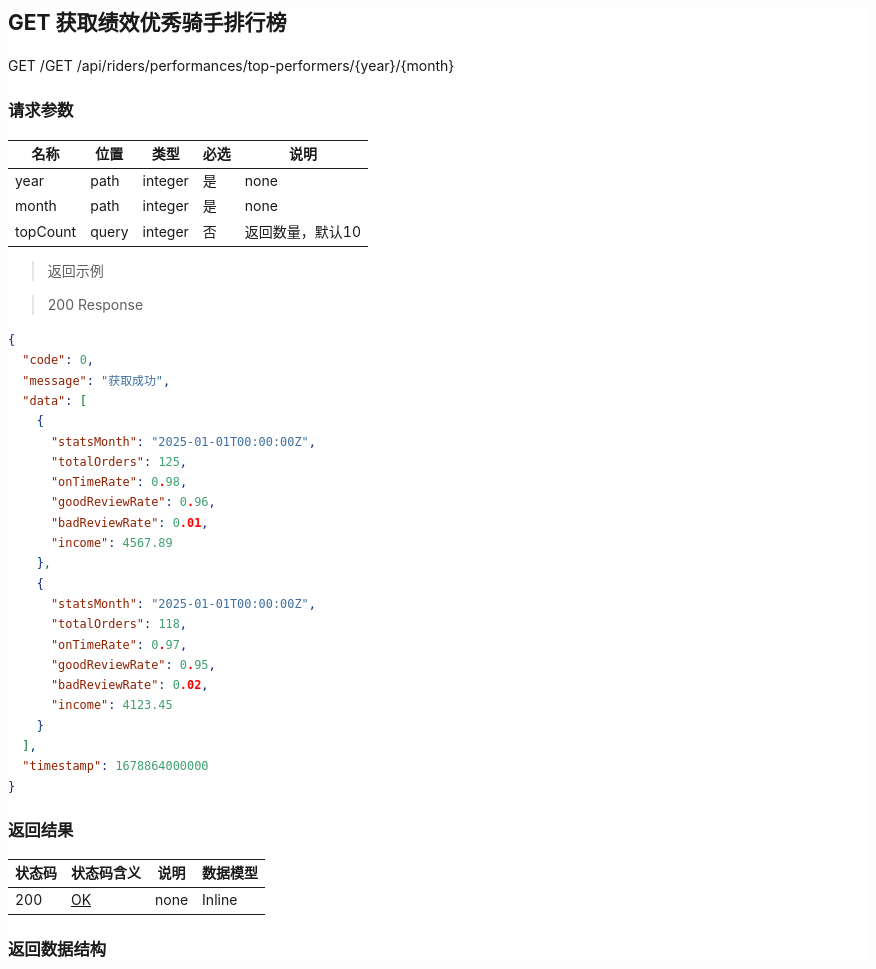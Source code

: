 ## GET 获取绩效优秀骑手排行榜

GET /GET /api/riders/performances/top-performers/{year}/{month}

### 请求参数

|名称|位置|类型|必选|说明|
|---|---|---|---|---|
|year|path|integer| 是 |none|
|month|path|integer| 是 |none|
|topCount|query|integer| 否 |返回数量，默认10|

> 返回示例

> 200 Response

```json
{
  "code": 0,
  "message": "获取成功",
  "data": [
    {
      "statsMonth": "2025-01-01T00:00:00Z",
      "totalOrders": 125,
      "onTimeRate": 0.98,
      "goodReviewRate": 0.96,
      "badReviewRate": 0.01,
      "income": 4567.89
    },
    {
      "statsMonth": "2025-01-01T00:00:00Z",
      "totalOrders": 118,
      "onTimeRate": 0.97,
      "goodReviewRate": 0.95,
      "badReviewRate": 0.02,
      "income": 4123.45
    }
  ],
  "timestamp": 1678864000000
}
```

### 返回结果

|状态码|状态码含义|说明|数据模型|
|---|---|---|---|
|200|[OK](https://tools.ietf.org/html/rfc7231#section-6.3.1)|none|Inline|

### 返回数据结构
